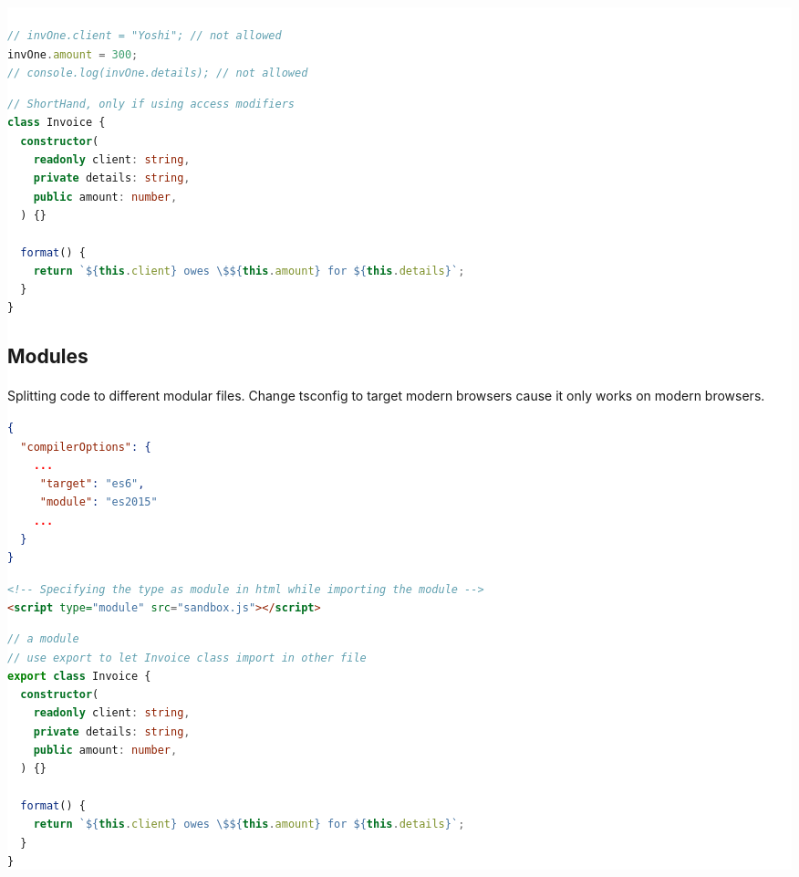 ```ts

// invOne.client = "Yoshi"; // not allowed
invOne.amount = 300;
// console.log(invOne.details); // not allowed
```

```ts
// ShortHand, only if using access modifiers
class Invoice {
  constructor(
    readonly client: string,
    private details: string,
    public amount: number,
  ) {}

  format() {
    return `${this.client} owes \$${this.amount} for ${this.details}`;
  }
}
```

## Modules

Splitting code to different modular files.
Change tsconfig to target modern browsers cause it only works on modern browsers.

```json
{
  "compilerOptions": {
    ...
     "target": "es6",
     "module": "es2015"
    ...
  }
}
```

```html
<!-- Specifying the type as module in html while importing the module -->
<script type="module" src="sandbox.js"></script>
```

```ts
// a module
// use export to let Invoice class import in other file
export class Invoice {
  constructor(
    readonly client: string,
    private details: string,
    public amount: number,
  ) {}

  format() {
    return `${this.client} owes \$${this.amount} for ${this.details}`;
  }
}
```
